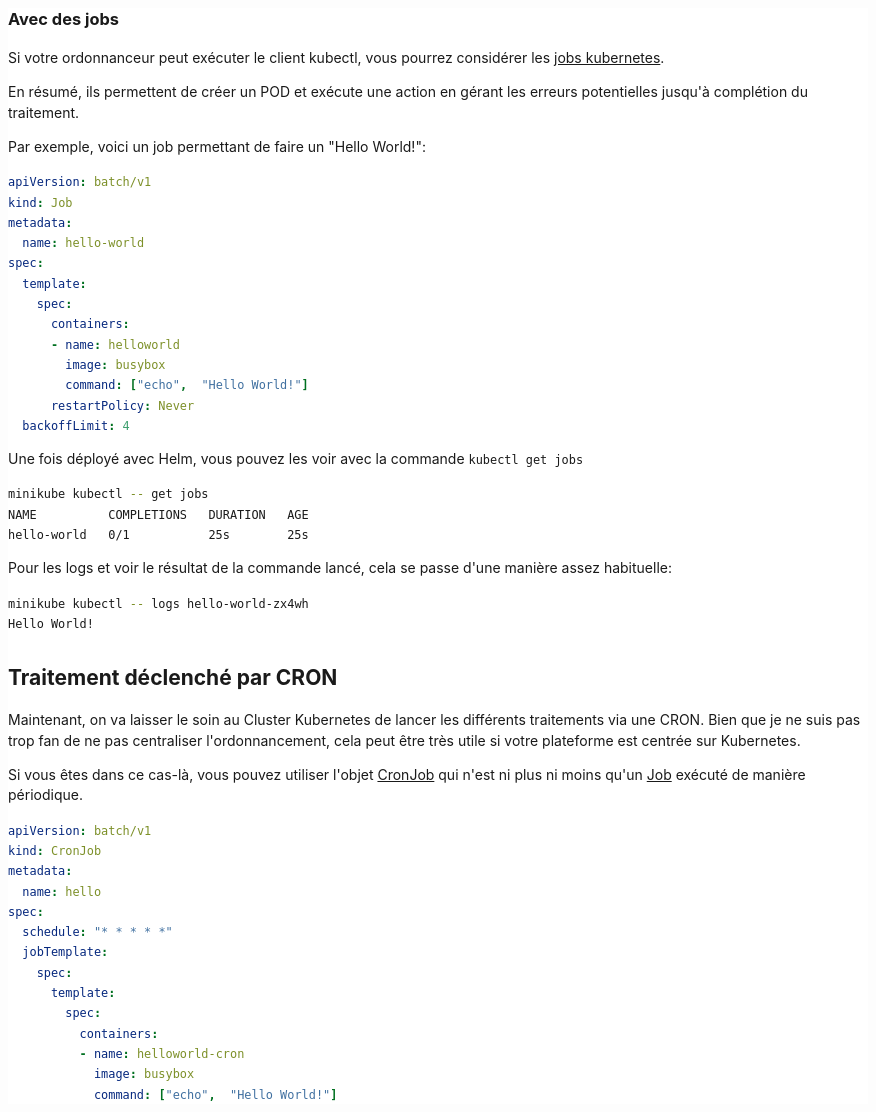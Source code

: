### Avec des jobs

Si votre ordonnanceur peut exécuter le client kubectl, vous pourrez considérer les [jobs  kubernetes](https://kubernetes.io/docs/concepts/workloads/controllers/job/). 

En résumé, ils permettent de créer un POD et exécute une action en gérant les erreurs potentielles jusqu'à complétion du traitement.

Par exemple, voici un job permettant de faire un "Hello World!":

```yaml
apiVersion: batch/v1
kind: Job
metadata:
  name: hello-world
spec:
  template:
    spec:
      containers:
      - name: helloworld
        image: busybox
        command: ["echo",  "Hello World!"]
      restartPolicy: Never
  backoffLimit: 4
```

Une fois déployé avec Helm, vous pouvez les voir avec la commande ``kubectl get jobs``

```bash
minikube kubectl -- get jobs
NAME          COMPLETIONS   DURATION   AGE
hello-world   0/1           25s        25s
```

Pour les logs et voir le résultat de la commande lancé, cela se passe d'une manière assez habituelle:

```bash
minikube kubectl -- logs hello-world-zx4wh
Hello World!
```

## Traitement déclenché par CRON

Maintenant, on va laisser le soin au Cluster Kubernetes de lancer les différents traitements via une CRON.
Bien que je ne suis pas trop fan de ne pas centraliser l'ordonnancement, cela peut être très utile si votre plateforme est centrée sur Kubernetes.

Si vous êtes dans ce cas-là, vous pouvez utiliser l'objet [CronJob](https://kubernetes.io/docs/concepts/workloads/controllers/cron-jobs/) qui n'est ni plus ni moins qu'un [Job](https://kubernetes.io/docs/concepts/workloads/controllers/job/) exécuté de manière périodique.


```yaml
apiVersion: batch/v1
kind: CronJob
metadata:
  name: hello
spec:
  schedule: "* * * * *"
  jobTemplate:
    spec:
      template:
        spec:
          containers:
          - name: helloworld-cron
            image: busybox
            command: ["echo",  "Hello World!"]
```